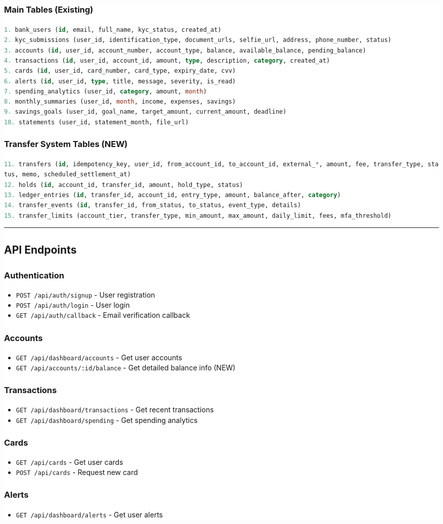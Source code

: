### Main Tables (Existing)

```sql
1. bank_users (id, email, full_name, kyc_status, created_at)
2. kyc_submissions (user_id, identification_type, document_urls, selfie_url, address, phone_number, status)
3. accounts (id, user_id, account_number, account_type, balance, available_balance, pending_balance)
4. transactions (id, user_id, account_id, amount, type, description, category, created_at)
5. cards (id, user_id, card_number, card_type, expiry_date, cvv)
6. alerts (id, user_id, type, title, message, severity, is_read)
7. spending_analytics (user_id, category, amount, month)
8. monthly_summaries (user_id, month, income, expenses, savings)
9. savings_goals (user_id, goal_name, target_amount, current_amount, deadline)
10. statements (user_id, statement_month, file_url)
```

### Transfer System Tables (NEW)

```sql
11. transfers (id, idempotency_key, user_id, from_account_id, to_account_id, external_*, amount, fee, transfer_type, status, memo, scheduled_settlement_at)
12. holds (id, account_id, transfer_id, amount, hold_type, status)
13. ledger_entries (id, transfer_id, account_id, entry_type, amount, balance_after, category)
14. transfer_events (id, transfer_id, from_status, to_status, event_type, details)
15. transfer_limits (account_tier, transfer_type, min_amount, max_amount, daily_limit, fees, mfa_threshold)
```

---

## API Endpoints

### Authentication
- `POST /api/auth/signup` - User registration
- `POST /api/auth/login` - User login
- `GET /api/auth/callback` - Email verification callback

### Accounts
- `GET /api/dashboard/accounts` - Get user accounts
- `GET /api/accounts/:id/balance` - Get detailed balance info (NEW)

### Transactions
- `GET /api/dashboard/transactions` - Get recent transactions
- `GET /api/dashboard/spending` - Get spending analytics

### Cards
- `GET /api/cards` - Get user cards
- `POST /api/cards` - Request new card

### Alerts
- `GET /api/dashboard/alerts` - Get user alerts
